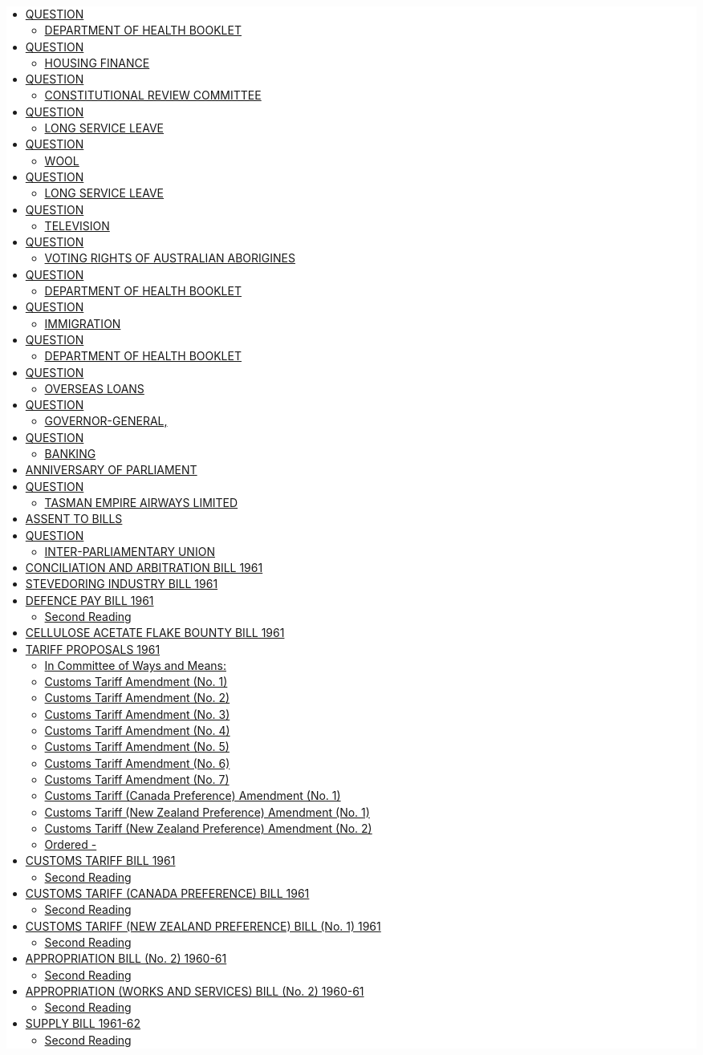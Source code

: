 * [QUESTION](#debate-13)
    * [DEPARTMENT OF HEALTH BOOKLET](#subdebate-13-0)
* [QUESTION](#debate-14)
    * [HOUSING FINANCE](#subdebate-14-0)
* [QUESTION](#debate-15)
    * [CONSTITUTIONAL REVIEW COMMITTEE](#subdebate-15-0)
* [QUESTION](#debate-16)
    * [LONG SERVICE LEAVE](#subdebate-16-0)
* [QUESTION](#debate-17)
    * [WOOL](#subdebate-17-0)
* [QUESTION](#debate-18)
    * [LONG SERVICE LEAVE](#subdebate-18-0)
* [QUESTION](#debate-19)
    * [TELEVISION](#subdebate-19-0)
* [QUESTION](#debate-20)
    * [VOTING RIGHTS OF AUSTRALIAN ABORIGINES](#subdebate-20-0)
* [QUESTION](#debate-21)
    * [DEPARTMENT OF HEALTH BOOKLET](#subdebate-21-0)
* [QUESTION](#debate-22)
    * [IMMIGRATION](#subdebate-22-0)
* [QUESTION](#debate-23)
    * [DEPARTMENT OF HEALTH BOOKLET](#subdebate-23-0)
* [QUESTION](#debate-24)
    * [OVERSEAS LOANS](#subdebate-24-0)
* [QUESTION](#debate-25)
    * [GOVERNOR-GENERAL,](#subdebate-25-0)
* [QUESTION](#debate-26)
    * [BANKING](#subdebate-26-0)
* [ANNIVERSARY OF PARLIAMENT](#debate-27)
* [QUESTION](#debate-28)
    * [TASMAN EMPIRE AIRWAYS LIMITED](#subdebate-28-0)
* [ASSENT TO BILLS](#debate-29)
* [QUESTION](#debate-30)
    * [INTER-PARLIAMENTARY UNION](#subdebate-30-0)
* [CONCILIATION AND ARBITRATION BILL 1961](#debate-31)
* [STEVEDORING INDUSTRY BILL 1961](#debate-32)
* [DEFENCE PAY BILL 1961](#debate-33)
    * [Second Reading](#subdebate-33-0)
* [CELLULOSE ACETATE FLAKE BOUNTY BILL 1961](#debate-34)
* [TARIFF PROPOSALS 1961](#debate-35)
    * [In Committee of Ways and Means:](#subdebate-35-0)
    * [Customs Tariff Amendment (No. 1)](#subdebate-35-2)
    * [Customs Tariff Amendment (No. 2)](#subdebate-35-4)
    * [Customs Tariff Amendment (No. 3)](#subdebate-35-6)
    * [Customs Tariff Amendment (No. 4)](#subdebate-35-8)
    * [Customs Tariff Amendment (No. 5)](#subdebate-35-10)
    * [Customs Tariff Amendment (No. 6)](#subdebate-35-12)
    * [Customs Tariff Amendment (No. 7)](#subdebate-35-14)
    * [Customs Tariff (Canada Preference) Amendment (No. 1)](#subdebate-35-16)
    * [Customs Tariff (New Zealand Preference) Amendment (No. 1)](#subdebate-35-18)
    * [Customs Tariff (New Zealand Preference) Amendment (No. 2)](#subdebate-35-20)
    * [Ordered -](#subdebate-35-22)
* [CUSTOMS TARIFF BILL 1961](#debate-36)
    * [Second Reading](#subdebate-36-0)
* [CUSTOMS TARIFF (CANADA PREFERENCE) BILL 1961](#debate-37)
    * [Second Reading](#subdebate-37-0)
* [CUSTOMS TARIFF (NEW ZEALAND PREFERENCE) BILL (No. 1) 1961](#debate-38)
    * [Second Reading](#subdebate-38-0)
* [APPROPRIATION BILL (No. 2) 1960-61](#debate-39)
    * [Second Reading](#subdebate-39-0)
* [APPROPRIATION (WORKS AND SERVICES) BILL (No. 2) 1960-61](#debate-40)
    * [Second Reading](#subdebate-40-0)
* [SUPPLY BILL 1961-62](#debate-41)
    * [Second Reading](#subdebate-41-0)